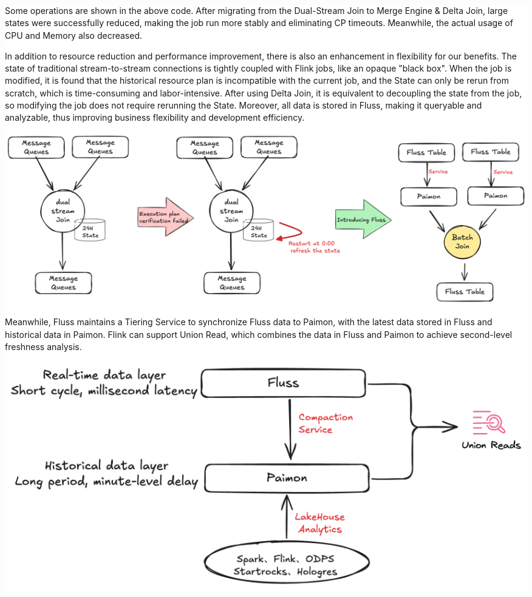 Some operations are shown in the above code. After migrating from the Dual-Stream Join to Merge Engine & Delta Join, large states were successfully reduced, making the job run more stably and eliminating CP timeouts. Meanwhile, the actual usage of CPU and Memory also decreased.


In addition to resource reduction and performance improvement, there is also an enhancement in flexibility for our benefits. The state of traditional stream-to-stream connections is tightly coupled with Flink jobs, like an opaque "black box". When the job is modified, it is found that the historical resource plan is incompatible with the current job, and the State can only be rerun from scratch, which is time-consuming and labor-intensive. After using Delta Join, it is equivalent to decoupling the state from the job, so modifying the job does not require rerunning the State. Moreover, all data is stored in Fluss, making it queryable and analyzable, thus improving business flexibility and development efficiency.


![](assets/taobao_practice/fluss_historical_data_consumption.png)


Meanwhile, Fluss maintains a Tiering Service to synchronize Fluss data to Paimon, with the latest data stored in Fluss and historical data in Paimon. Flink can support Union Read, which combines the data in Fluss and Paimon to achieve second-level freshness analysis.


![](assets/taobao_practice/join_jobs_evolution.png)
